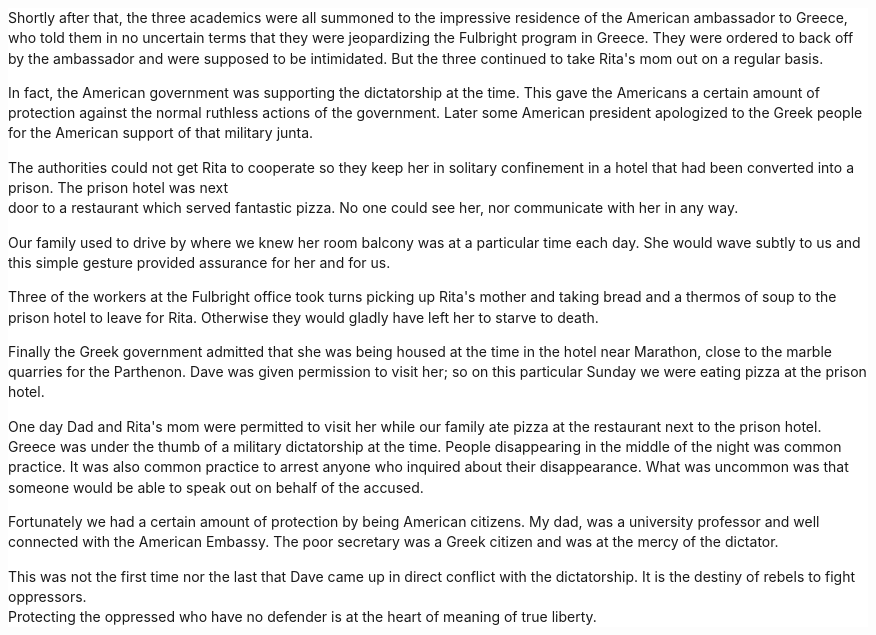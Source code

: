 Shortly after that, the three academics were all summoned to the impressive
residence of the American ambassador to Greece, who told them in no uncertain
terms that they  were jeopardizing the Fulbright program in Greece.  They were
ordered to back off  by the ambassador and were supposed to be intimidated. But
the three continued to take Rita's mom out on a regular basis.

In fact, the American government was supporting the dictatorship at the time.
This gave the Americans a certain amount of protection against the normal
ruthless actions of the government. Later some American president
apologized to the Greek people for the American support of that military junta.

The authorities could not get Rita to cooperate so they keep her in solitary
confinement in a hotel that had been converted into a prison.  The prison hotel was next                    
door to a restaurant which served fantastic pizza. No one could see her, nor communicate 
with her in any way.  

Our family used to drive by where we knew her room balcony was at a particular
time each day. She would wave subtly to us and this simple gesture provided
assurance for her and for us.

Three of the workers at the Fulbright office took turns picking up Rita's mother 
and taking bread and a thermos of soup to the prison hotel to leave for Rita. 
Otherwise they would gladly have left her to starve to death.

Finally the Greek government admitted that she was being housed at the time in
the hotel near Marathon, close to the marble quarries for the Parthenon.  Dave
was given permission to visit her; so on this particular Sunday we were eating
pizza at the prison hotel.

One day Dad and Rita's mom were permitted to visit her while our family ate pizza at the 
restaurant next to the prison hotel.  Greece was under the
thumb of a military dictatorship at the time.  People disappearing in the middle
of the night was common practice.  It was also common practice to arrest anyone
who inquired about their disappearance.  What was uncommon was that someone 
would be able to speak out on behalf of the accused.

Fortunately we had a certain amount of protection by being American citizens.
My dad, was a university professor and well connected with the American Embassy.
The poor secretary was a Greek citizen and was at the mercy of the dictator.

This was not the first time nor the last that Dave came up in direct conflict
with the dictatorship.  It is the destiny of rebels to fight oppressors.  
Protecting the oppressed who have no defender is at the heart of meaning of
true liberty.

